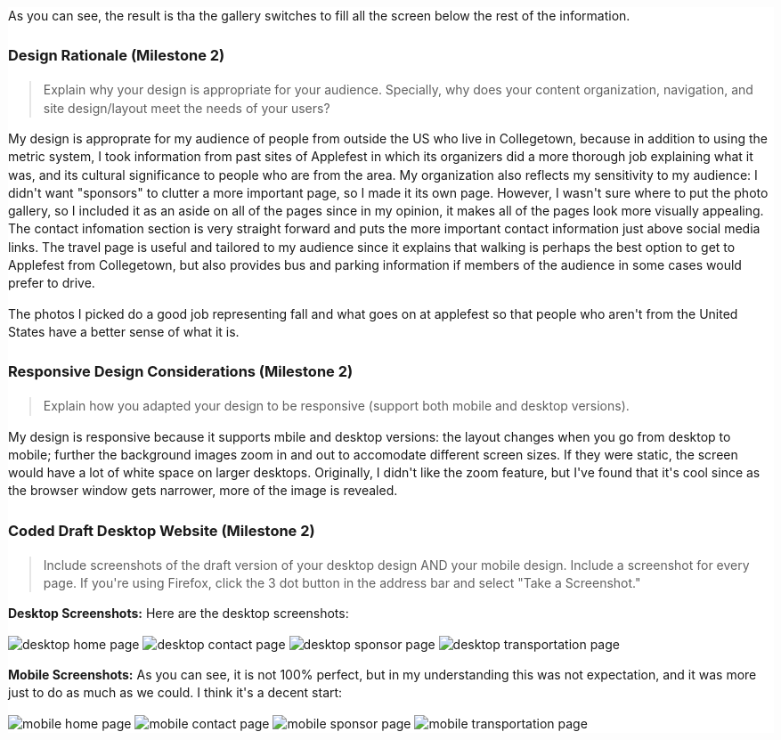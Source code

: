 As you can see, the result is tha the gallery switches to fill all the screen below the rest of the information.


### Design Rationale (Milestone 2)
> Explain why your design is appropriate for your audience. Specially, why does your content organization, navigation, and site design/layout meet the needs of your users?

My design is approprate for my audience of people from outside the US who live in Collegetown, because in addition to using the metric system, I took information from past sites of Applefest in which its organizers did a more thorough job explaining what it was, and its cultural significance to people who are from the area. My organization also reflects my sensitivity to my audience: I didn't want "sponsors" to clutter a more important page, so I made it its own page. However, I wasn't sure where to put the photo gallery, so I included it as an aside on all of the pages since in my opinion, it makes all of the pages look more visually appealing. The contact infomation section is very straight forward and puts the more important contact information just above social media links. The travel page is useful and tailored to my audience since it explains that walking is perhaps the best option to get to Applefest from Collegetown, but also provides bus and parking information if members of the audience in some cases would prefer to drive.

The photos I picked do a good job representing fall and what goes on at applefest so that people who aren't from the United States have a better sense of what it is.


### Responsive Design Considerations (Milestone 2)
> Explain how you adapted your design to be responsive (support both mobile and desktop versions).

My design is responsive because it supports mbile and desktop versions: the layout changes when you go from desktop to mobile; further the background images zoom in and out to accomodate different screen sizes. If they were static, the screen would have a lot of white space on larger desktops. Originally, I didn't like the zoom feature, but I've found that it's cool since as the browser window gets narrower, more of the image is revealed.


### Coded Draft Desktop Website (Milestone 2)
> Include screenshots of the draft version of your desktop design AND your mobile design. Include a screenshot for every page. If you're using Firefox, click the 3 dot button in the address bar and select "Take a Screenshot."

**Desktop Screenshots:**
Here are the desktop screenshots:

![desktop home page](desktophome.png)
![desktop contact page](desktopcontact.png)
![desktop sponsor page](desktopsponsor.png)
![desktop transportation page](desktoptransport.png)

**Mobile Screenshots:**
As you can see, it is not 100% perfect, but in my understanding this was not expectation, and it was more just to do as much as we could. I think it's a decent start:

![mobile home page](mobilehome.png)
![mobile contact page](mobilecontact.png)
![mobile sponsor page](mobilesponsor.png)
![mobile transportation page](mobiletransport.png)
